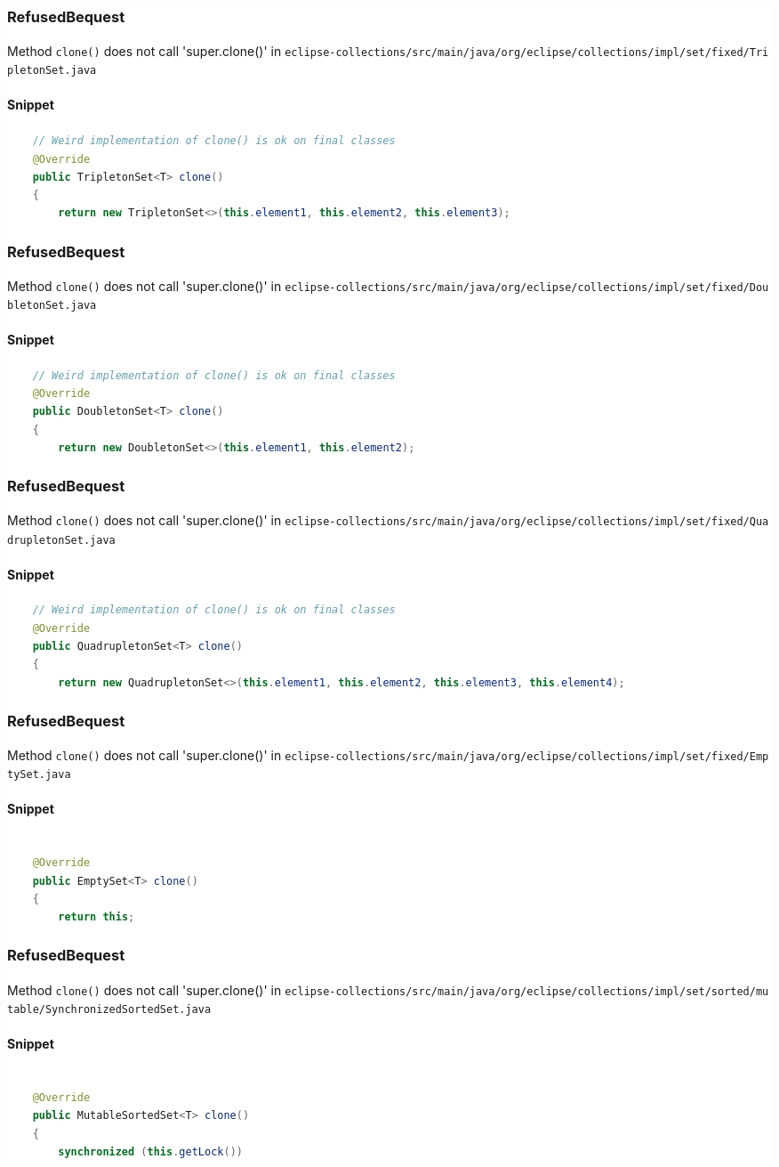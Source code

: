 ### RefusedBequest
Method `clone()` does not call 'super.clone()'
in `eclipse-collections/src/main/java/org/eclipse/collections/impl/set/fixed/TripletonSet.java`
#### Snippet
```java
    // Weird implementation of clone() is ok on final classes
    @Override
    public TripletonSet<T> clone()
    {
        return new TripletonSet<>(this.element1, this.element2, this.element3);
```

### RefusedBequest
Method `clone()` does not call 'super.clone()'
in `eclipse-collections/src/main/java/org/eclipse/collections/impl/set/fixed/DoubletonSet.java`
#### Snippet
```java
    // Weird implementation of clone() is ok on final classes
    @Override
    public DoubletonSet<T> clone()
    {
        return new DoubletonSet<>(this.element1, this.element2);
```

### RefusedBequest
Method `clone()` does not call 'super.clone()'
in `eclipse-collections/src/main/java/org/eclipse/collections/impl/set/fixed/QuadrupletonSet.java`
#### Snippet
```java
    // Weird implementation of clone() is ok on final classes
    @Override
    public QuadrupletonSet<T> clone()
    {
        return new QuadrupletonSet<>(this.element1, this.element2, this.element3, this.element4);
```

### RefusedBequest
Method `clone()` does not call 'super.clone()'
in `eclipse-collections/src/main/java/org/eclipse/collections/impl/set/fixed/EmptySet.java`
#### Snippet
```java

    @Override
    public EmptySet<T> clone()
    {
        return this;
```

### RefusedBequest
Method `clone()` does not call 'super.clone()'
in `eclipse-collections/src/main/java/org/eclipse/collections/impl/set/sorted/mutable/SynchronizedSortedSet.java`
#### Snippet
```java

    @Override
    public MutableSortedSet<T> clone()
    {
        synchronized (this.getLock())
```
